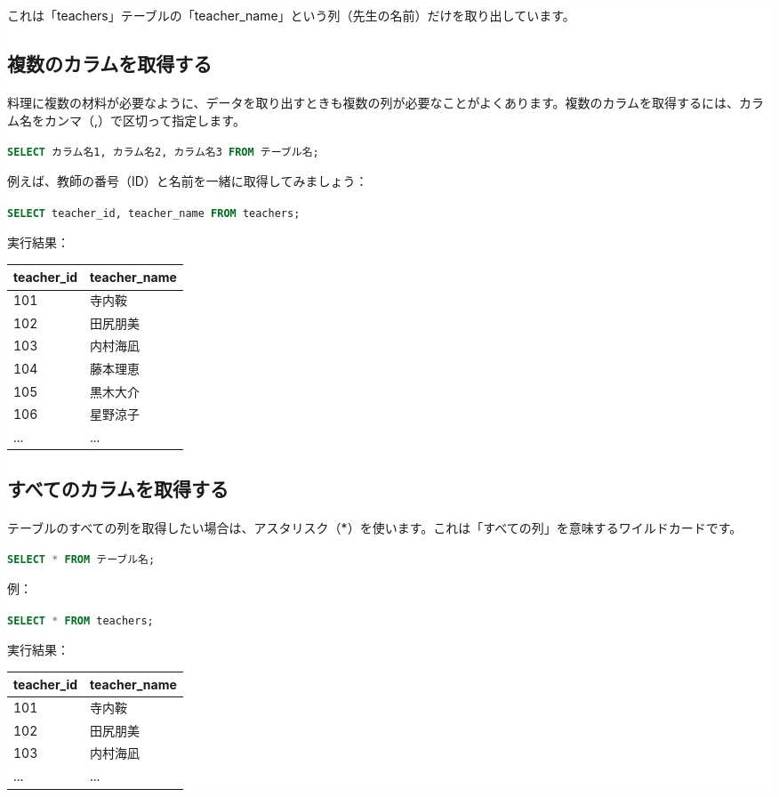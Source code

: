 これは「teachers」テーブルの「teacher_name」という列（先生の名前）だけを取り出しています。

## 複数のカラムを取得する

料理に複数の材料が必要なように、データを取り出すときも複数の列が必要なことがよくあります。複数のカラムを取得するには、カラム名をカンマ（,）で区切って指定します。

```sql
SELECT カラム名1, カラム名2, カラム名3 FROM テーブル名;
```

例えば、教師の番号（ID）と名前を一緒に取得してみましょう：

```sql
SELECT teacher_id, teacher_name FROM teachers;
```

実行結果：

| teacher_id | teacher_name |
|------------|--------------|
| 101        | 寺内鞍       |
| 102        | 田尻朋美     |
| 103        | 内村海凪     |
| 104        | 藤本理恵     |
| 105        | 黒木大介     |
| 106        | 星野涼子     |
| ...        | ...          |

## すべてのカラムを取得する

テーブルのすべての列を取得したい場合は、アスタリスク（*）を使います。これは「すべての列」を意味するワイルドカードです。

```sql
SELECT * FROM テーブル名;
```

例：
```sql
SELECT * FROM teachers;
```

実行結果：

| teacher_id | teacher_name |
|------------|--------------|
| 101        | 寺内鞍       |
| 102        | 田尻朋美     |
| 103        | 内村海凪     |
| ...        | ...          |
